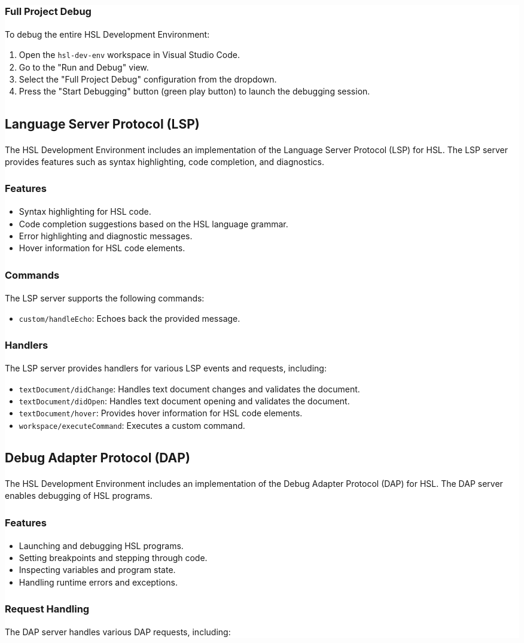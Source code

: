 ### Full Project Debug

To debug the entire HSL Development Environment:

1. Open the `hsl-dev-env` workspace in Visual Studio Code.
2. Go to the "Run and Debug" view.
3. Select the "Full Project Debug" configuration from the dropdown.
4. Press the "Start Debugging" button (green play button) to launch the debugging session.

## Language Server Protocol (LSP)

The HSL Development Environment includes an implementation of the Language Server Protocol (LSP) for HSL. The LSP server provides features such as syntax highlighting, code completion, and diagnostics.

### Features

- Syntax highlighting for HSL code.
- Code completion suggestions based on the HSL language grammar.
- Error highlighting and diagnostic messages.
- Hover information for HSL code elements.

### Commands

The LSP server supports the following commands:

- `custom/handleEcho`: Echoes back the provided message.

### Handlers

The LSP server provides handlers for various LSP events and requests, including:

- `textDocument/didChange`: Handles text document changes and validates the document.
- `textDocument/didOpen`: Handles text document opening and validates the document.
- `textDocument/hover`: Provides hover information for HSL code elements.
- `workspace/executeCommand`: Executes a custom command.

## Debug Adapter Protocol (DAP)

The HSL Development Environment includes an implementation of the Debug Adapter Protocol (DAP) for HSL. The DAP server enables debugging of HSL programs.

### Features

- Launching and debugging HSL programs.
- Setting breakpoints and stepping through code.
- Inspecting variables and program state.
- Handling runtime errors and exceptions.

### Request Handling

The DAP server handles various DAP requests, including:
